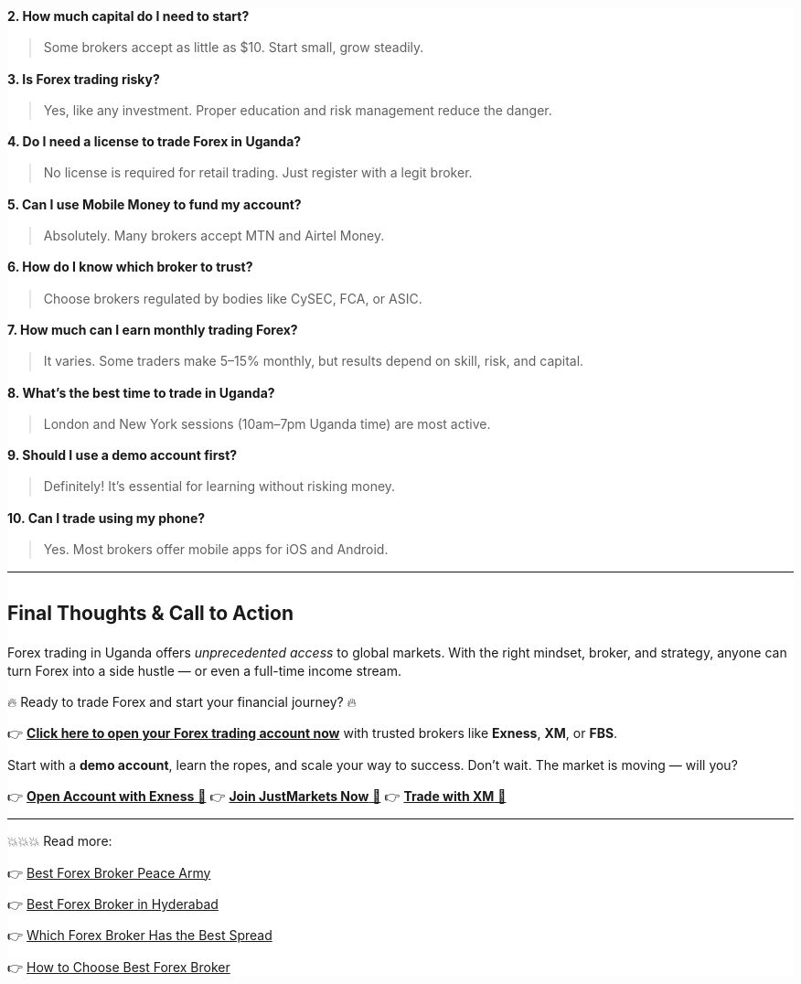 **2. How much capital do I need to start?**  
> Some brokers accept as little as $10. Start small, grow steadily.

**3. Is Forex trading risky?**  
> Yes, like any investment. Proper education and risk management reduce the danger.

**4. Do I need a license to trade Forex in Uganda?**  
> No license is required for retail trading. Just register with a legit broker.

**5. Can I use Mobile Money to fund my account?**  
> Absolutely. Many brokers accept MTN and Airtel Money.

**6. How do I know which broker to trust?**  
> Choose brokers regulated by bodies like CySEC, FCA, or ASIC.

**7. How much can I earn monthly trading Forex?**  
> It varies. Some traders make 5–15% monthly, but results depend on skill, risk, and capital.

**8. What’s the best time to trade in Uganda?**  
> London and New York sessions (10am–7pm Uganda time) are most active.

**9. Should I use a demo account first?**  
> Definitely! It’s essential for learning without risking money.

**10. Can I trade using my phone?**  
> Yes. Most brokers offer mobile apps for iOS and Android.

---

## Final Thoughts & Call to Action

Forex trading in Uganda offers *unprecedented access* to global markets. With the right mindset, broker, and strategy, anyone can turn Forex into a side hustle — or even a full-time income stream.

🔥 Ready to trade Forex and start your financial journey? 🔥

👉 **[Click here to open your Forex trading account now](#)** with trusted brokers like **Exness**, **XM**, or **FBS**.

Start with a **demo account**, learn the ropes, and scale your way to success. Don’t wait. The market is moving — will you?

👉 [**Open Account with Exness** 🔗](https://one.exnesstrack.org/boarding/sign-up/a/newup2)
👉 [**Join JustMarkets Now** 🔗](https://one.justmarkets.link/a/79iqw0j6nj/landing/quick-start)
👉 [**Trade with XM** 🔗](https://clicks.pipaffiliates.com/c?c=589901&l=en&p=1)

---


💥💥💥 Read more:

👉 [Best Forex Broker Peace Army](https://github.com/CompareBrokerForex/Best-Forex-Brokers/blob/main/Best%20Forex%20Broker%20Peace%20Army.md)

👉 [Best Forex Broker in Hyderabad](https://github.com/CompareBrokerForex/Best-Forex-Brokers/blob/main/Best%20Forex%20Broker%20in%20Hyderabad.md)

👉 [Which Forex Broker Has the Best Spread](https://github.com/CompareBrokerForex/Best-Forex-Brokers/blob/main/Which%20Forex%20Broker%20Has%20the%20Best%20Spread.md)

👉 [How to Choose Best Forex Broker](https://github.com/CompareBrokerForex/Best-Forex-Brokers/blob/main/How%20to%20Choose%20Best%20Forex%20Broker.md)

